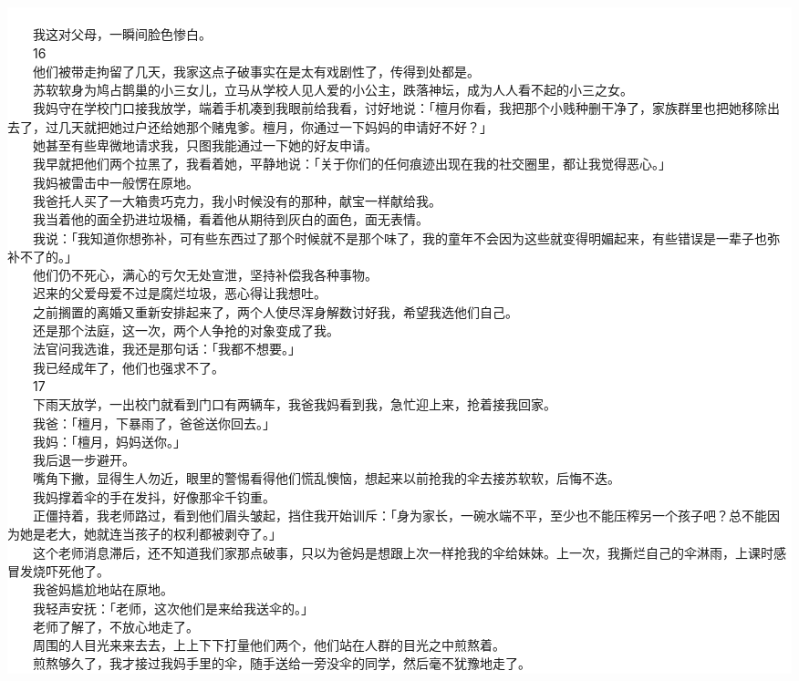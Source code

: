 <br>   
&emsp;&emsp;我这对父母，一瞬间脸色惨白。  
<br>   
&emsp;&emsp;16  
<br>   
&emsp;&emsp;他们被带走拘留了几天，我家这点子破事实在是太有戏剧性了，传得到处都是。  
<br>   
&emsp;&emsp;苏软软身为鸠占鹊巢的小三女儿，立马从学校人见人爱的小公主，跌落神坛，成为人人看不起的小三之女。  
<br>   
&emsp;&emsp;我妈守在学校门口接我放学，端着手机凑到我眼前给我看，讨好地说：「檀月你看，我把那个小贱种删干净了，家族群里也把她移除出去了，过几天就把她过户还给她那个赌鬼爹。檀月，你通过一下妈妈的申请好不好？」  
<br>   
&emsp;&emsp;她甚至有些卑微地请求我，只图我能通过一下她的好友申请。  
<br>   
&emsp;&emsp;我早就把他们两个拉黑了，我看着她，平静地说：「关于你们的任何痕迹出现在我的社交圈里，都让我觉得恶心。」  
<br>   
&emsp;&emsp;我妈被雷击中一般愣在原地。  
<br>   
&emsp;&emsp;我爸托人买了一大箱贵巧克力，我小时候没有的那种，献宝一样献给我。  
<br>   
&emsp;&emsp;我当着他的面全扔进垃圾桶，看着他从期待到灰白的面色，面无表情。  
<br>   
&emsp;&emsp;我说：「我知道你想弥补，可有些东西过了那个时候就不是那个味了，我的童年不会因为这些就变得明媚起来，有些错误是一辈子也弥补不了的。」  
<br>   
&emsp;&emsp;他们仍不死心，满心的亏欠无处宣泄，坚持补偿我各种事物。  
<br>   
&emsp;&emsp;迟来的父爱母爱不过是腐烂垃圾，恶心得让我想吐。  
<br>   
&emsp;&emsp;之前搁置的离婚又重新安排起来了，两个人使尽浑身解数讨好我，希望我选他们自己。  
<br>   
&emsp;&emsp;还是那个法庭，这一次，两个人争抢的对象变成了我。  
<br>   
&emsp;&emsp;法官问我选谁，我还是那句话：「我都不想要。」  
<br>   
&emsp;&emsp;我已经成年了，他们也强求不了。  
<br>   
&emsp;&emsp;17  
<br>   
&emsp;&emsp;下雨天放学，一出校门就看到门口有两辆车，我爸我妈看到我，急忙迎上来，抢着接我回家。  
<br>   
&emsp;&emsp;我爸：「檀月，下暴雨了，爸爸送你回去。」  
<br>   
&emsp;&emsp;我妈：「檀月，妈妈送你。」  
<br>   
&emsp;&emsp;我后退一步避开。  
<br>   
&emsp;&emsp;嘴角下撇，显得生人勿近，眼里的警惕看得他们慌乱懊恼，想起来以前抢我的伞去接苏软软，后悔不迭。  
<br>   
&emsp;&emsp;我妈撑着伞的手在发抖，好像那伞千钧重。  
<br>   
&emsp;&emsp;正僵持着，我老师路过，看到他们眉头皱起，挡住我开始训斥：「身为家长，一碗水端不平，至少也不能压榨另一个孩子吧？总不能因为她是老大，她就连当孩子的权利都被剥夺了。」  
<br>   
&emsp;&emsp;这个老师消息滞后，还不知道我们家那点破事，只以为爸妈是想跟上次一样抢我的伞给妹妹。上一次，我撕烂自己的伞淋雨，上课时感冒发烧吓死他了。  
<br>   
&emsp;&emsp;我爸妈尴尬地站在原地。  
<br>   
&emsp;&emsp;我轻声安抚：「老师，这次他们是来给我送伞的。」  
<br>   
&emsp;&emsp;老师了解了，不放心地走了。  
<br>   
&emsp;&emsp;周围的人目光来来去去，上上下下打量他们两个，他们站在人群的目光之中煎熬着。  
<br>   
&emsp;&emsp;煎熬够久了，我才接过我妈手里的伞，随手送给一旁没伞的同学，然后毫不犹豫地走了。  
<br>   